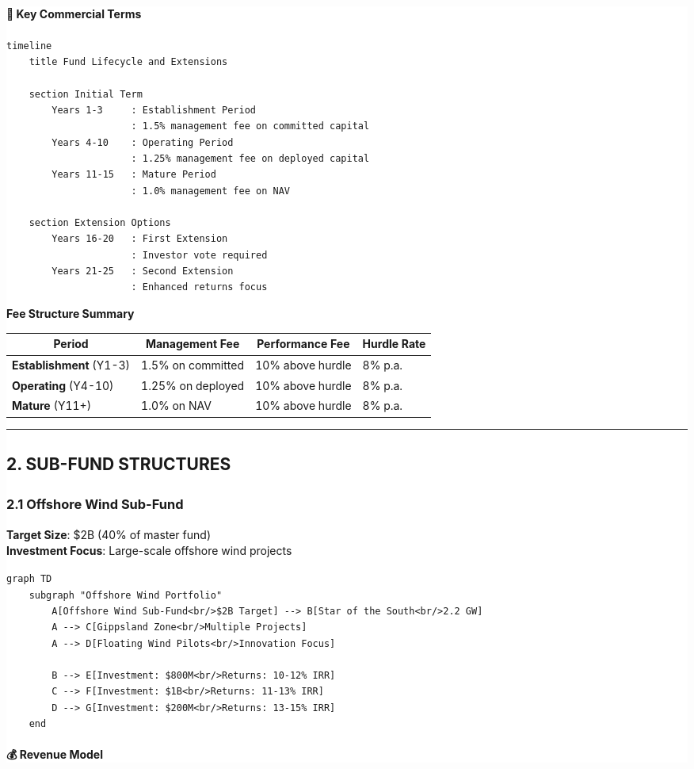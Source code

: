 #### 📝 Key Commercial Terms

```mermaid
timeline
    title Fund Lifecycle and Extensions
    
    section Initial Term
        Years 1-3     : Establishment Period
                      : 1.5% management fee on committed capital
        Years 4-10    : Operating Period
                      : 1.25% management fee on deployed capital
        Years 11-15   : Mature Period
                      : 1.0% management fee on NAV
    
    section Extension Options
        Years 16-20   : First Extension
                      : Investor vote required
        Years 21-25   : Second Extension
                      : Enhanced returns focus
```

**Fee Structure Summary**

| Period | Management Fee | Performance Fee | Hurdle Rate |
|--------|---------------|-----------------|-------------|
| **Establishment** (Y1-3) | 1.5% on committed | 10% above hurdle | 8% p.a. |
| **Operating** (Y4-10) | 1.25% on deployed | 10% above hurdle | 8% p.a. |
| **Mature** (Y11+) | 1.0% on NAV | 10% above hurdle | 8% p.a. |

---

## 2. SUB-FUND STRUCTURES

### 2.1 Offshore Wind Sub-Fund

**Target Size**: $2B (40% of master fund)  
**Investment Focus**: Large-scale offshore wind projects

```mermaid
graph TD
    subgraph "Offshore Wind Portfolio"
        A[Offshore Wind Sub-Fund<br/>$2B Target] --> B[Star of the South<br/>2.2 GW]
        A --> C[Gippsland Zone<br/>Multiple Projects]
        A --> D[Floating Wind Pilots<br/>Innovation Focus]
        
        B --> E[Investment: $800M<br/>Returns: 10-12% IRR]
        C --> F[Investment: $1B<br/>Returns: 11-13% IRR]
        D --> G[Investment: $200M<br/>Returns: 13-15% IRR]
    end
```

#### 💰 Revenue Model
